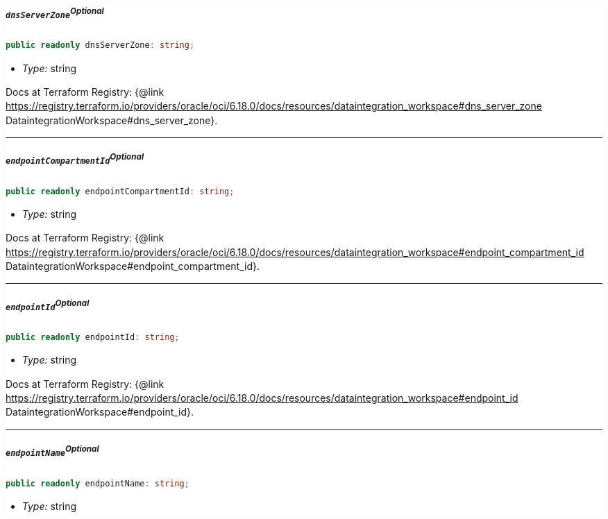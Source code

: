 ##### `dnsServerZone`<sup>Optional</sup> <a name="dnsServerZone" id="rhizo-co-terraform-provider-oci.dataintegrationWorkspace.DataintegrationWorkspaceConfig.property.dnsServerZone"></a>

```typescript
public readonly dnsServerZone: string;
```

- *Type:* string

Docs at Terraform Registry: {@link https://registry.terraform.io/providers/oracle/oci/6.18.0/docs/resources/dataintegration_workspace#dns_server_zone DataintegrationWorkspace#dns_server_zone}.

---

##### `endpointCompartmentId`<sup>Optional</sup> <a name="endpointCompartmentId" id="rhizo-co-terraform-provider-oci.dataintegrationWorkspace.DataintegrationWorkspaceConfig.property.endpointCompartmentId"></a>

```typescript
public readonly endpointCompartmentId: string;
```

- *Type:* string

Docs at Terraform Registry: {@link https://registry.terraform.io/providers/oracle/oci/6.18.0/docs/resources/dataintegration_workspace#endpoint_compartment_id DataintegrationWorkspace#endpoint_compartment_id}.

---

##### `endpointId`<sup>Optional</sup> <a name="endpointId" id="rhizo-co-terraform-provider-oci.dataintegrationWorkspace.DataintegrationWorkspaceConfig.property.endpointId"></a>

```typescript
public readonly endpointId: string;
```

- *Type:* string

Docs at Terraform Registry: {@link https://registry.terraform.io/providers/oracle/oci/6.18.0/docs/resources/dataintegration_workspace#endpoint_id DataintegrationWorkspace#endpoint_id}.

---

##### `endpointName`<sup>Optional</sup> <a name="endpointName" id="rhizo-co-terraform-provider-oci.dataintegrationWorkspace.DataintegrationWorkspaceConfig.property.endpointName"></a>

```typescript
public readonly endpointName: string;
```

- *Type:* string
